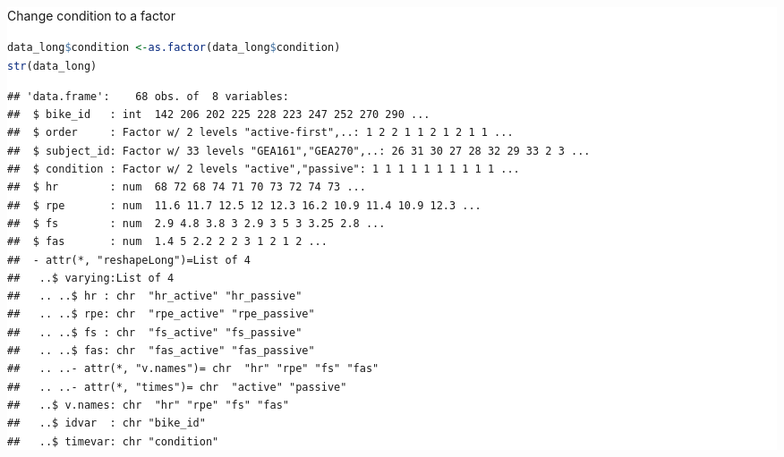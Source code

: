 Change condition to a factor

``` r
data_long$condition <-as.factor(data_long$condition)
str(data_long)
```

    ## 'data.frame':    68 obs. of  8 variables:
    ##  $ bike_id   : int  142 206 202 225 228 223 247 252 270 290 ...
    ##  $ order     : Factor w/ 2 levels "active-first",..: 1 2 2 1 1 2 1 2 1 1 ...
    ##  $ subject_id: Factor w/ 33 levels "GEA161","GEA270",..: 26 31 30 27 28 32 29 33 2 3 ...
    ##  $ condition : Factor w/ 2 levels "active","passive": 1 1 1 1 1 1 1 1 1 1 ...
    ##  $ hr        : num  68 72 68 74 71 70 73 72 74 73 ...
    ##  $ rpe       : num  11.6 11.7 12.5 12 12.3 16.2 10.9 11.4 10.9 12.3 ...
    ##  $ fs        : num  2.9 4.8 3.8 3 2.9 3 5 3 3.25 2.8 ...
    ##  $ fas       : num  1.4 5 2.2 2 2 3 1 2 1 2 ...
    ##  - attr(*, "reshapeLong")=List of 4
    ##   ..$ varying:List of 4
    ##   .. ..$ hr : chr  "hr_active" "hr_passive"
    ##   .. ..$ rpe: chr  "rpe_active" "rpe_passive"
    ##   .. ..$ fs : chr  "fs_active" "fs_passive"
    ##   .. ..$ fas: chr  "fas_active" "fas_passive"
    ##   .. ..- attr(*, "v.names")= chr  "hr" "rpe" "fs" "fas"
    ##   .. ..- attr(*, "times")= chr  "active" "passive"
    ##   ..$ v.names: chr  "hr" "rpe" "fs" "fas"
    ##   ..$ idvar  : chr "bike_id"
    ##   ..$ timevar: chr "condition"
